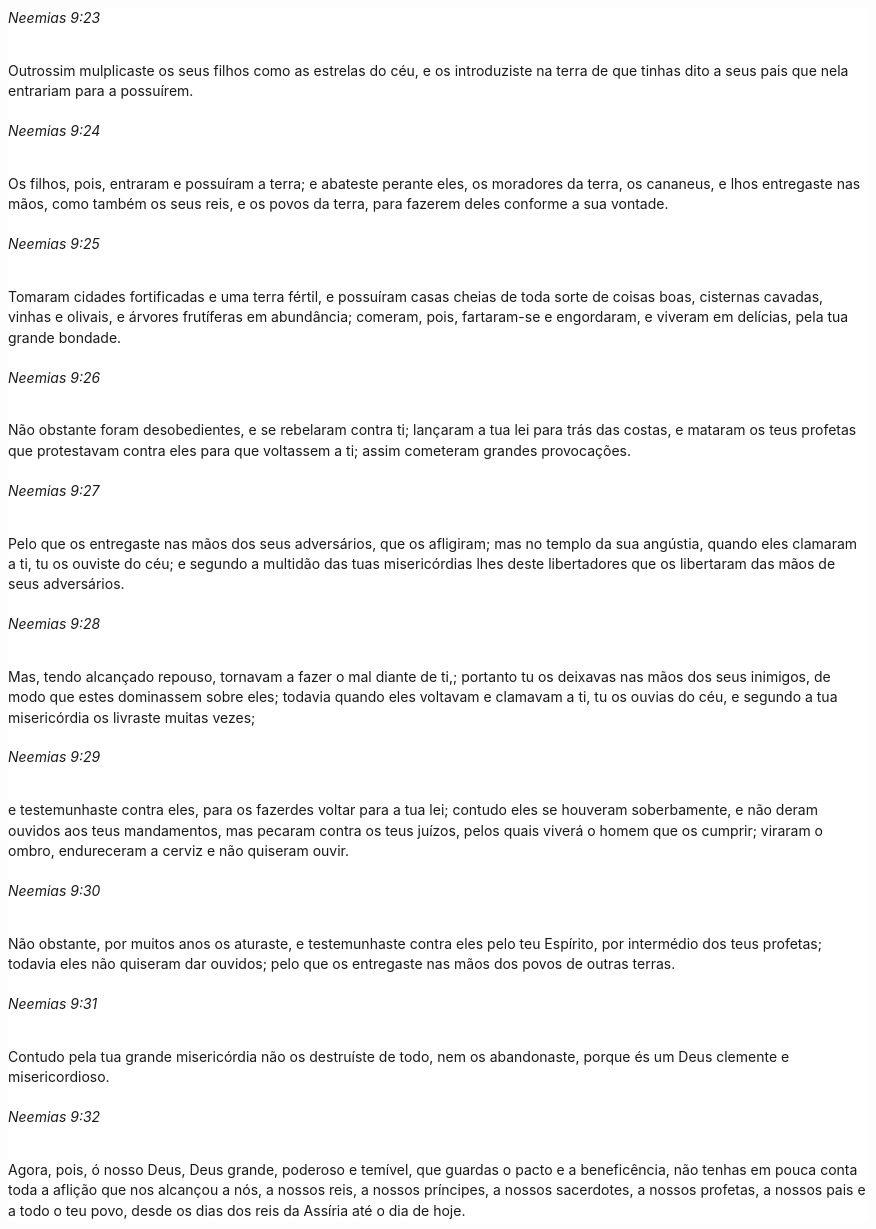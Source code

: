 ###### Neemias 9:23

Outrossim mulplicaste os seus filhos como as estrelas do céu, e os introduziste na terra de que tinhas dito a seus pais que nela entrariam para a possuírem.

###### Neemias 9:24

Os filhos, pois, entraram e possuíram a terra; e abateste perante eles, os moradores da terra, os cananeus, e lhos entregaste nas mãos, como também os seus reis, e os povos da terra, para fazerem deles conforme a sua vontade.

###### Neemias 9:25

Tomaram cidades fortificadas e uma terra fértil, e possuíram casas cheias de toda sorte de coisas boas, cisternas cavadas, vinhas e olivais, e árvores frutíferas em abundância; comeram, pois, fartaram-se e engordaram, e viveram em delícias, pela tua grande bondade.

###### Neemias 9:26

Não obstante foram desobedientes, e se rebelaram contra ti; lançaram a tua lei para trás das costas, e mataram os teus profetas que protestavam contra eles para que voltassem a ti; assim cometeram grandes provocações.

###### Neemias 9:27

Pelo que os entregaste nas mãos dos seus adversários, que os afligiram; mas no templo da sua angústia, quando eles clamaram a ti, tu os ouviste do céu; e segundo a multidão das tuas misericórdias lhes deste libertadores que os libertaram das mãos de seus adversários.

###### Neemias 9:28

Mas, tendo alcançado repouso, tornavam a fazer o mal diante de ti,; portanto tu os deixavas nas mãos dos seus inimigos, de modo que estes dominassem sobre eles; todavia quando eles voltavam e clamavam a ti, tu os ouvias do céu, e segundo a tua misericórdia os livraste muitas vezes;

###### Neemias 9:29

e testemunhaste contra eles, para os fazerdes voltar para a tua lei; contudo eles se houveram soberbamente, e não deram ouvidos aos teus mandamentos, mas pecaram contra os teus juízos, pelos quais viverá o homem que os cumprir; viraram o ombro, endureceram a cerviz e não quiseram ouvir.

###### Neemias 9:30

Não obstante, por muitos anos os aturaste, e testemunhaste contra eles pelo teu Espírito, por intermédio dos teus profetas; todavia eles não quiseram dar ouvidos; pelo que os entregaste nas mãos dos povos de outras terras.

###### Neemias 9:31

Contudo pela tua grande misericórdia não os destruíste de todo, nem os abandonaste, porque és um Deus clemente e misericordioso.

###### Neemias 9:32

Agora, pois, ó nosso Deus, Deus grande, poderoso e temível, que guardas o pacto e a beneficência, não tenhas em pouca conta toda a aflição que nos alcançou a nós, a nossos reis, a nossos príncipes, a nossos sacerdotes, a nossos profetas, a nossos pais e a todo o teu povo, desde os dias dos reis da Assíria até o dia de hoje.
